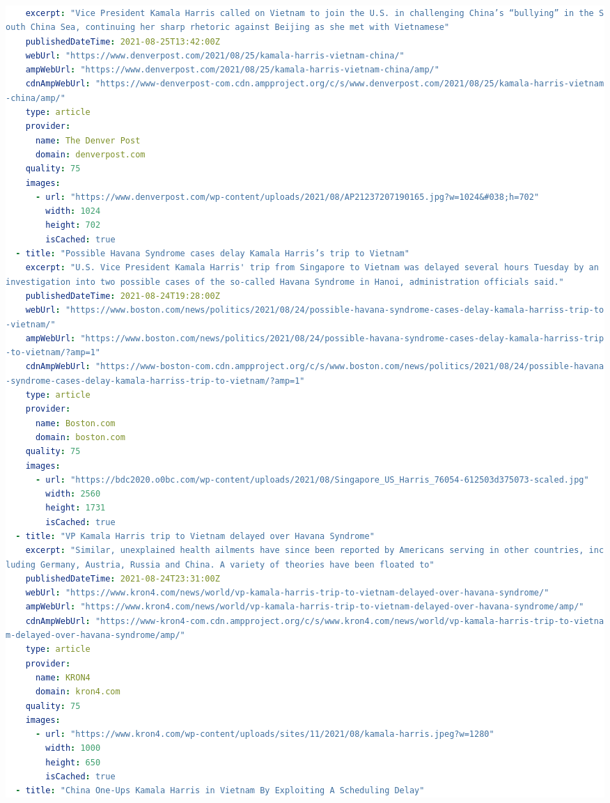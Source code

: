 ```yaml
    excerpt: "Vice President Kamala Harris called on Vietnam to join the U.S. in challenging China’s “bullying” in the South China Sea, continuing her sharp rhetoric against Beijing as she met with Vietnamese"
    publishedDateTime: 2021-08-25T13:42:00Z
    webUrl: "https://www.denverpost.com/2021/08/25/kamala-harris-vietnam-china/"
    ampWebUrl: "https://www.denverpost.com/2021/08/25/kamala-harris-vietnam-china/amp/"
    cdnAmpWebUrl: "https://www-denverpost-com.cdn.ampproject.org/c/s/www.denverpost.com/2021/08/25/kamala-harris-vietnam-china/amp/"
    type: article
    provider:
      name: The Denver Post
      domain: denverpost.com
    quality: 75
    images:
      - url: "https://www.denverpost.com/wp-content/uploads/2021/08/AP21237207190165.jpg?w=1024&#038;h=702"
        width: 1024
        height: 702
        isCached: true
  - title: "Possible Havana Syndrome cases delay Kamala Harris’s trip to Vietnam"
    excerpt: "U.S. Vice President Kamala Harris' trip from Singapore to Vietnam was delayed several hours Tuesday by an investigation into two possible cases of the so-called Havana Syndrome in Hanoi, administration officials said."
    publishedDateTime: 2021-08-24T19:28:00Z
    webUrl: "https://www.boston.com/news/politics/2021/08/24/possible-havana-syndrome-cases-delay-kamala-harriss-trip-to-vietnam/"
    ampWebUrl: "https://www.boston.com/news/politics/2021/08/24/possible-havana-syndrome-cases-delay-kamala-harriss-trip-to-vietnam/?amp=1"
    cdnAmpWebUrl: "https://www-boston-com.cdn.ampproject.org/c/s/www.boston.com/news/politics/2021/08/24/possible-havana-syndrome-cases-delay-kamala-harriss-trip-to-vietnam/?amp=1"
    type: article
    provider:
      name: Boston.com
      domain: boston.com
    quality: 75
    images:
      - url: "https://bdc2020.o0bc.com/wp-content/uploads/2021/08/Singapore_US_Harris_76054-612503d375073-scaled.jpg"
        width: 2560
        height: 1731
        isCached: true
  - title: "VP Kamala Harris trip to Vietnam delayed over Havana Syndrome"
    excerpt: "Similar, unexplained health ailments have since been reported by Americans serving in other countries, including Germany, Austria, Russia and China. A variety of theories have been floated to"
    publishedDateTime: 2021-08-24T23:31:00Z
    webUrl: "https://www.kron4.com/news/world/vp-kamala-harris-trip-to-vietnam-delayed-over-havana-syndrome/"
    ampWebUrl: "https://www.kron4.com/news/world/vp-kamala-harris-trip-to-vietnam-delayed-over-havana-syndrome/amp/"
    cdnAmpWebUrl: "https://www-kron4-com.cdn.ampproject.org/c/s/www.kron4.com/news/world/vp-kamala-harris-trip-to-vietnam-delayed-over-havana-syndrome/amp/"
    type: article
    provider:
      name: KRON4
      domain: kron4.com
    quality: 75
    images:
      - url: "https://www.kron4.com/wp-content/uploads/sites/11/2021/08/kamala-harris.jpeg?w=1280"
        width: 1000
        height: 650
        isCached: true
  - title: "China One-Ups Kamala Harris in Vietnam By Exploiting A Scheduling Delay"
```